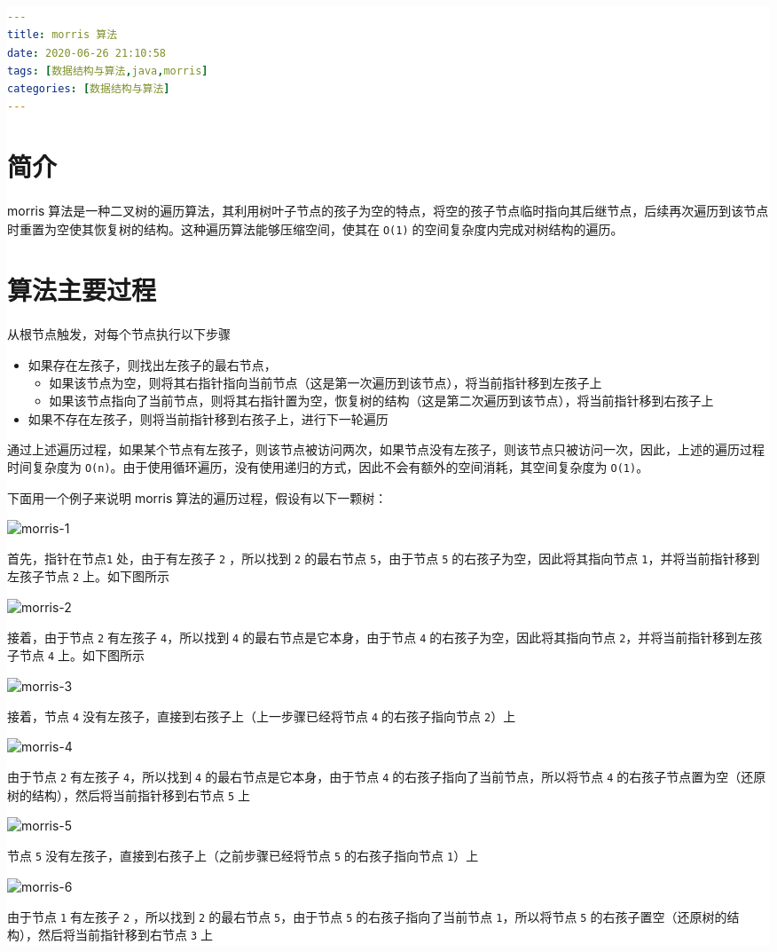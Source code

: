 ```yaml
---
title: morris 算法
date: 2020-06-26 21:10:58
tags: [数据结构与算法,java,morris]
categories: [数据结构与算法]
---
```


# 简介

morris 算法是一种二叉树的遍历算法，其利用树叶子节点的孩子为空的特点，将空的孩子节点临时指向其后继节点，后续再次遍历到该节点时重置为空使其恢复树的结构。这种遍历算法能够压缩空间，使其在 `O(1)` 的空间复杂度内完成对树结构的遍历。



# 算法主要过程

从根节点触发，对每个节点执行以下步骤

* 如果存在左孩子，则找出左孩子的最右节点，
  * 如果该节点为空，则将其右指针指向当前节点（这是第一次遍历到该节点），将当前指针移到左孩子上
  * 如果该节点指向了当前节点，则将其右指针置为空，恢复树的结构（这是第二次遍历到该节点），将当前指针移到右孩子上
* 如果不存在左孩子，则将当前指针移到右孩子上，进行下一轮遍历

通过上述遍历过程，如果某个节点有左孩子，则该节点被访问两次，如果节点没有左孩子，则该节点只被访问一次，因此，上述的遍历过程时间复杂度为 `O(n)`。由于使用循环遍历，没有使用递归的方式，因此不会有额外的空间消耗，其空间复杂度为 `O(1)`。

下面用一个例子来说明 morris 算法的遍历过程，假设有以下一颗树：

![morris-1](https://guozhchun.github.io/images/morris-1.png)

首先，指针在节点`1` 处，由于有左孩子 `2` ，所以找到 `2` 的最右节点 `5`，由于节点 `5` 的右孩子为空，因此将其指向节点 `1`，并将当前指针移到左孩子节点 `2` 上。如下图所示

![morris-2](https://guozhchun.github.io/images/morris-2.png)

接着，由于节点 `2` 有左孩子 `4`，所以找到 `4` 的最右节点是它本身，由于节点 `4` 的右孩子为空，因此将其指向节点 `2`，并将当前指针移到左孩子节点 `4` 上。如下图所示

![morris-3](https://guozhchun.github.io/images/morris-3.png)

接着，节点 `4` 没有左孩子，直接到右孩子上（上一步骤已经将节点 `4` 的右孩子指向节点  `2`）上

![morris-4](https://guozhchun.github.io/images/morris-4.png)

由于节点 `2` 有左孩子 `4`，所以找到 `4` 的最右节点是它本身，由于节点 `4` 的右孩子指向了当前节点，所以将节点 `4` 的右孩子节点置为空（还原树的结构），然后将当前指针移到右节点 `5` 上

![morris-5](https://guozhchun.github.io/images/morris-5.png)

节点 `5` 没有左孩子，直接到右孩子上（之前步骤已经将节点 `5` 的右孩子指向节点  `1`）上

![morris-6](https://guozhchun.github.io/images/morris-6.png)

由于节点 `1` 有左孩子 `2` ，所以找到 `2` 的最右节点 `5`，由于节点 `5` 的右孩子指向了当前节点 `1`，所以将节点 `5` 的右孩子置空（还原树的结构），然后将当前指针移到右节点 `3` 上
